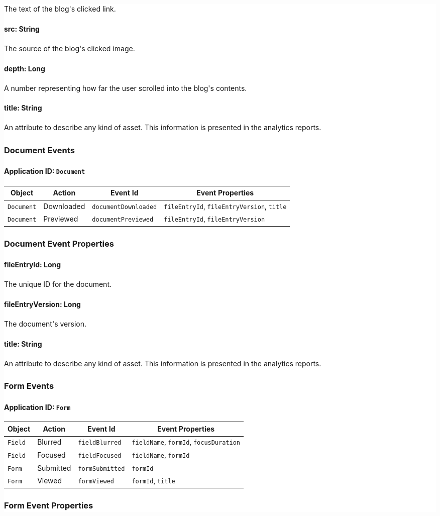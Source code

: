 The text of the blog's clicked link.

#### src: String

The source of the blog's clicked image.

#### depth: Long

A number representing how far the user scrolled into the blog's contents.

#### title: String

An attribute to describe any kind of asset. This information is presented in the
analytics reports.

### Document Events

#### Application ID: `Document`

| Object | Action | Event Id | Event Properties |
| --------- | --------- | ------------------- | ------------------------------------------ |
| `Document` | Downloaded | `documentDownloaded` | `fileEntryId`, `fileEntryVersion`, `title` |
| `Document` | Previewed | `documentPreviewed` | `fileEntryId`, `fileEntryVersion` |

### Document Event Properties

#### fileEntryId: Long

The unique ID for the document.

#### fileEntryVersion: Long

The document's version.

#### title: String

An attribute to describe any kind of asset. This information is presented in the
analytics reports.

### Form Events

#### Application ID: `Form`

| Object | Action | Event Id | Event Properties |
| --------- | --------- | --------------- | -------------------------------------- |
| `Field` | Blurred | `fieldBlurred` | `fieldName`, `formId`, `focusDuration` |
| `Field` | Focused | `fieldFocused` | `fieldName`, `formId` |
| `Form` | Submitted | `formSubmitted` | `formId` |
| `Form` | Viewed | `formViewed` | `formId`, `title` |

### Form Event Properties
